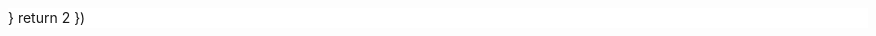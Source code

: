   }
  return 2
})
</script>

<template>
  <div class="container">
    <section class="options-container">
      <div class="flexCol">
        Select theme:
        <select v-model="selected" @change="e => changeTheme(e)" class="select select-primary w-full max-w-xs">
          <option disabled selected>Select a theme!</option>
          <option v-for="theme in daisyThemes" :key="theme">{{ theme }}</option>
        </select>
      </div>
      <div class="flexCol">
        <div class="form-control w-52">
          <label class="cursor-pointer label">
            <span class="label-text">Use System Theme</span>
            <input v-model="useSystem" @change="toggleWatchSystem()" type="checkbox" class="toggle toggle-accent"
              :checked="useSystem" />
          </label>
        </div>
      </div>
      <div class="flexCol">
        <label class="swap swap-rotate" :class="{ 'swap-active': isDarkMode !== 2 && isDarkMode === 0 }">
          <span v-show="isDarkMode !== 2" class="swap-on material-icons-outlined text-3xl">light_mode</span>
          <span v-show="isDarkMode !== 2" class="swap-off material-icons-outlined text-3xl">dark_mode</span>
        </label>
        <span v-if="isDarkMode === 2" class="swap-off material-symbols-outlined text-3xl">circle</span>
        <input @change="$theme.toggleDark()" ref="darkToggle" type="checkbox" class="toggle" />
      </div>
    </section>
    <div class="grid grid-cols-2 gap-2 md:grid-cols-4">
      <button class="btn">Default</button>
      <button class="btn btn-primary">Primary</button>
      <button class="btn btn-secondary">Secondary</button>
      <button class="btn btn-accent">Accent</button>
      <button class="btn btn-info">Info</button>
      <button class="btn btn-success">Success</button>
      <button class="btn btn-warning">Warning</button>
      <button class="btn btn-error">Error</button>
    </div>
    <div class="grid grid-cols-2 place-items-center gap-2 md:grid-cols-4"><span class="badge">Default</span> <span
        class="badge badge-primary">Primary</span> <span class="badge badge-secondary">Secondary</span> <span
        class="badge badge-accent">Accent</span> <span class="badge badge-info">Info</span> <span
        class="badge badge-success">Success</span> <span class="badge badge-warning">Warning</span> <span
        class="badge badge-error">Error</span></div>
    <div class="flex flex-col gap-3">
      <div class="flex flex-col gap-3 md:flex-row">
        <div class="md:w-1/2">
          <div class="tabs"><button class="tab tab-lifted">Tab</button> <button
              class="tab tab-lifted tab-active">Tab</button> <button class="tab tab-lifted">Tab</button></div>
          <div class="flex flex-col"><span class="link">I'm a simple link</span> <span class="link link-primary">I'm a
              simple link</span> <span class="link link-secondary">I'm a simple link</span> <span
              class="link link-accent">I'm a simple link</span></div>
        </div>
        <div class="flex flex-col gap-3 md:w-1/2"><progress value="20" max="100" class="progress">Default</progress>